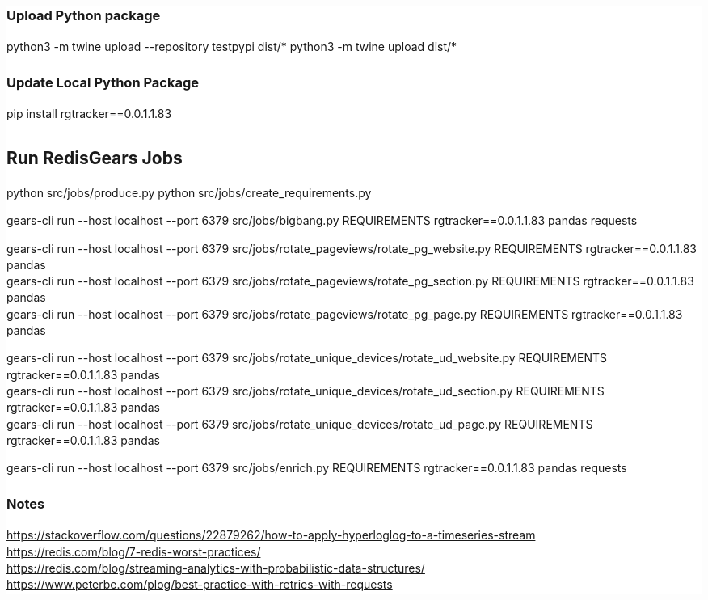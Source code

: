 ### Upload Python package
python3 -m twine upload --repository testpypi dist/*
python3 -m twine upload dist/*

### Update Local Python Package
pip install rgtracker==0.0.1.1.83

##  Run RedisGears Jobs
python src/jobs/produce.py
python src/jobs/create_requirements.py

gears-cli run --host localhost --port 6379 src/jobs/bigbang.py REQUIREMENTS rgtracker==0.0.1.1.83 pandas requests

gears-cli run --host localhost --port 6379 src/jobs/rotate_pageviews/rotate_pg_website.py REQUIREMENTS rgtracker==0.0.1.1.83 pandas  
gears-cli run --host localhost --port 6379 src/jobs/rotate_pageviews/rotate_pg_section.py REQUIREMENTS rgtracker==0.0.1.1.83 pandas  
gears-cli run --host localhost --port 6379 src/jobs/rotate_pageviews/rotate_pg_page.py REQUIREMENTS rgtracker==0.0.1.1.83 pandas  

gears-cli run --host localhost --port 6379 src/jobs/rotate_unique_devices/rotate_ud_website.py REQUIREMENTS rgtracker==0.0.1.1.83 pandas  
gears-cli run --host localhost --port 6379 src/jobs/rotate_unique_devices/rotate_ud_section.py REQUIREMENTS rgtracker==0.0.1.1.83 pandas  
gears-cli run --host localhost --port 6379 src/jobs/rotate_unique_devices/rotate_ud_page.py REQUIREMENTS rgtracker==0.0.1.1.83 pandas  

gears-cli run --host localhost --port 6379 src/jobs/enrich.py REQUIREMENTS rgtracker==0.0.1.1.83 pandas requests

### Notes
https://stackoverflow.com/questions/22879262/how-to-apply-hyperloglog-to-a-timeseries-stream  
https://redis.com/blog/7-redis-worst-practices/  
https://redis.com/blog/streaming-analytics-with-probabilistic-data-structures/  
https://www.peterbe.com/plog/best-practice-with-retries-with-requests